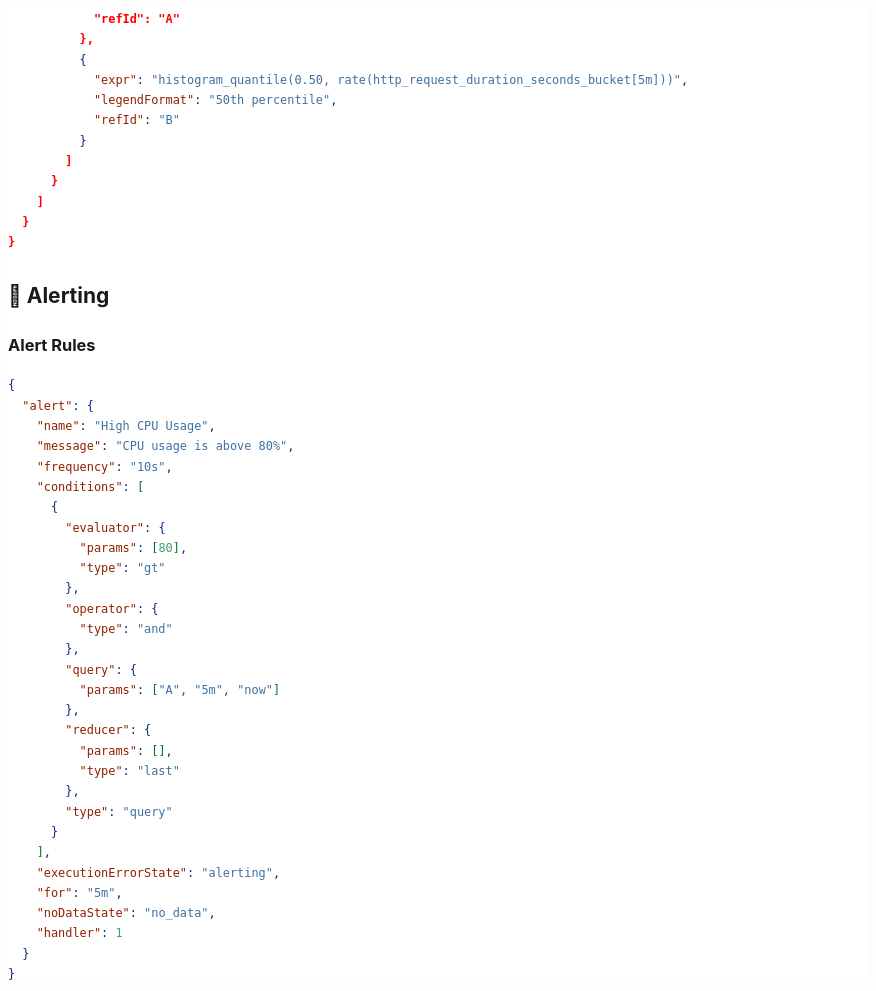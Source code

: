 ```json
            "refId": "A"
          },
          {
            "expr": "histogram_quantile(0.50, rate(http_request_duration_seconds_bucket[5m]))",
            "legendFormat": "50th percentile",
            "refId": "B"
          }
        ]
      }
    ]
  }
}
```

## 🔔 Alerting

### Alert Rules
```json
{
  "alert": {
    "name": "High CPU Usage",
    "message": "CPU usage is above 80%",
    "frequency": "10s",
    "conditions": [
      {
        "evaluator": {
          "params": [80],
          "type": "gt"
        },
        "operator": {
          "type": "and"
        },
        "query": {
          "params": ["A", "5m", "now"]
        },
        "reducer": {
          "params": [],
          "type": "last"
        },
        "type": "query"
      }
    ],
    "executionErrorState": "alerting",
    "for": "5m",
    "noDataState": "no_data",
    "handler": 1
  }
}
```
